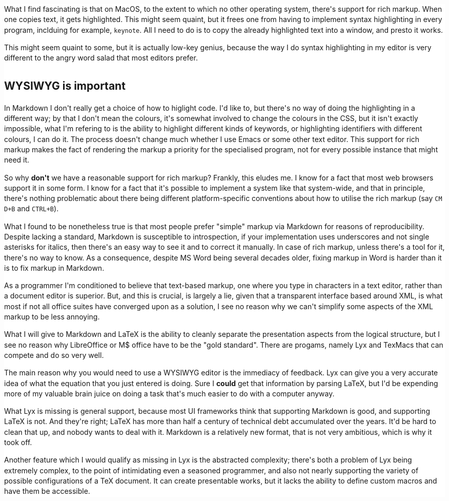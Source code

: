 What I find fascinating is that on MacOS, to the extent to which no other operating system, there's support for rich markup. When one copies text, it gets highlighted. This might seem quaint, but it frees one from having to implement syntax highlighting in every program, inclduing for example, `keynote`. All I need to do is to copy the already highlighted text into a window, and presto it works.

This might seem quaint to some, but it is actually low-key genius, because the way I do syntax highlighting in my editor is very different to the angry word salad that most editors prefer.
## WYSIWYG is important

In Markdown I don't really get a choice of how to higlight code. I'd like to, but there's no way of doing the highlighting in a different way; by that I don't mean the colours, it's somewhat involved to change the colours in the CSS, but it isn't exactly impossible, what I'm refering to is the ability to highlight different kinds of keywords, or highlighting identifiers with different colours, I can do it. The process doesn't change much whether I use Emacs or some other text editor. This support for rich markup makes the fact of rendering the markup a priority for the specialised program, not for every possible instance that might need it.

So why **don't** we have a reasonable support for rich markup? Frankly, this eludes me. I know for a fact that most web browsers support it in some form.  I know for a fact that it's possible to implement a system like that system-wide, and that in principle, there's nothing problematic about there being different platform-specific conventions about how to utilise the rich markup (say `CMD+B` and `CTRL+B`).

What I found to be nonetheless true is that most people prefer "simple" markup via Markdown for reasons of reproducibility. Despite lacking a standard, Markdown is susceptible to introspection, if your implementation uses underscores and not single asterisks for italics, then there's an easy way to see it and to correct it manually. In case of rich markup, unless there's a tool for it, there's no way to know. As a consequence, despite MS Word being several decades older, fixing markup in Word is harder than it is to fix markup in Markdown.

As a programmer I'm conditioned to believe that text-based markup, one where you type in characters in a text editor, rather than a document editor is superior. But, and this is crucial, is largely a lie, given that a transparent interface based around XML, is what most if not all office suites have converged upon as a solution, I see no reason why we can't simplify some aspects of the XML markup to be less annoying.

What I will give to Markdown and LaTeX is the ability to cleanly separate the presentation aspects from the logical structure, but I see no reason why LibreOffice or M$ office have to be the "gold standard". There are progams, namely Lyx and TexMacs that can compete and do so very well.

The main reason why you would need to use a WYSIWYG editor is the immediacy of feedback. Lyx can give you a very accurate idea of what the equation that you just entered is doing. Sure I **could** get that information by parsing LaTeX, but I'd be expending more of my valuable brain juice on doing a task that's much easier to do with a computer anyway.

What Lyx is missing is general support, because most UI frameworks think that supporting Markdown is good, and supporting LaTeX is not. And they're right; LaTeX has more than half a century of technical debt accumulated over the years. It'd be hard to clean that up, and nobody wants to deal with it. Markdown is a relatively new format, that is not very ambitious, which is why it took off.

Another feature which I would qualify as missing in Lyx is the abstracted complexity; there's both a problem of Lyx being extremely complex, to the point of intimidating even a seasoned programmer, and also not nearly supporting the variety of possible configurations of a TeX document. It can create presentable works, but it lacks the ability to define custom macros and have them be accessible.
